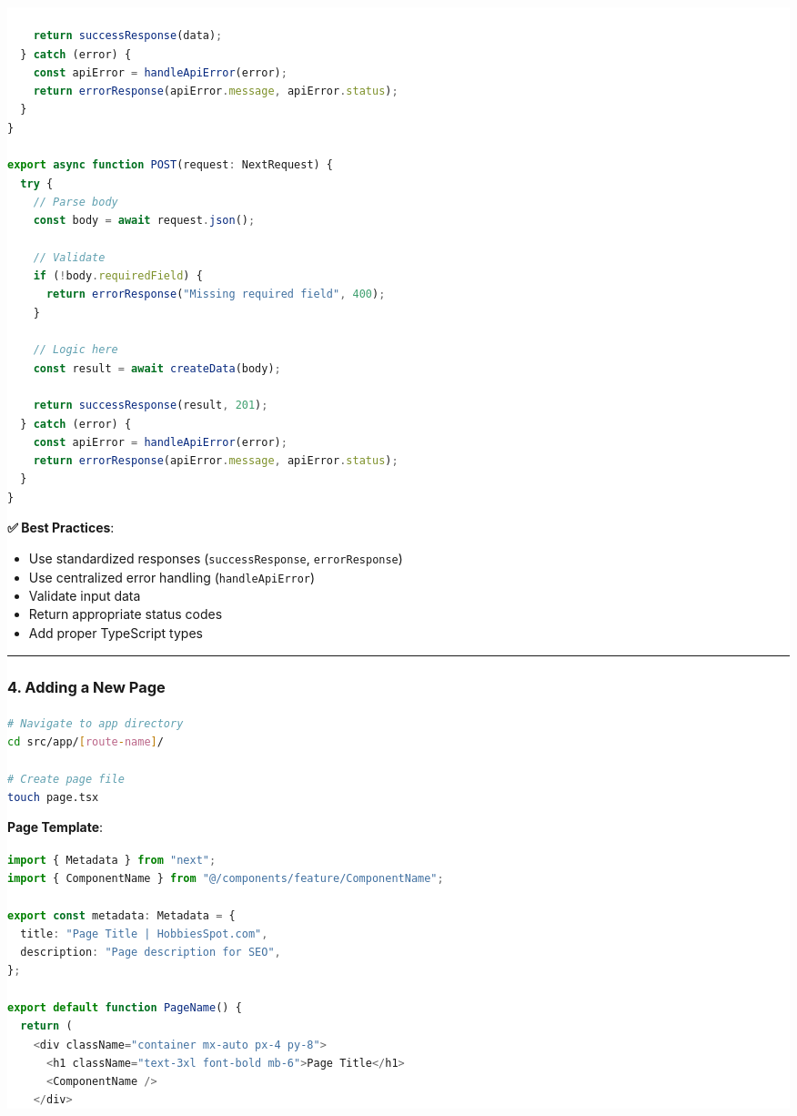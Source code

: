 ```typescript

    return successResponse(data);
  } catch (error) {
    const apiError = handleApiError(error);
    return errorResponse(apiError.message, apiError.status);
  }
}

export async function POST(request: NextRequest) {
  try {
    // Parse body
    const body = await request.json();

    // Validate
    if (!body.requiredField) {
      return errorResponse("Missing required field", 400);
    }

    // Logic here
    const result = await createData(body);

    return successResponse(result, 201);
  } catch (error) {
    const apiError = handleApiError(error);
    return errorResponse(apiError.message, apiError.status);
  }
}
```

**✅ Best Practices**:

- Use standardized responses (`successResponse`, `errorResponse`)
- Use centralized error handling (`handleApiError`)
- Validate input data
- Return appropriate status codes
- Add proper TypeScript types

---

### 4. Adding a New Page

```bash
# Navigate to app directory
cd src/app/[route-name]/

# Create page file
touch page.tsx
```

**Page Template**:

```typescript
import { Metadata } from "next";
import { ComponentName } from "@/components/feature/ComponentName";

export const metadata: Metadata = {
  title: "Page Title | HobbiesSpot.com",
  description: "Page description for SEO",
};

export default function PageName() {
  return (
    <div className="container mx-auto px-4 py-8">
      <h1 className="text-3xl font-bold mb-6">Page Title</h1>
      <ComponentName />
    </div>
```